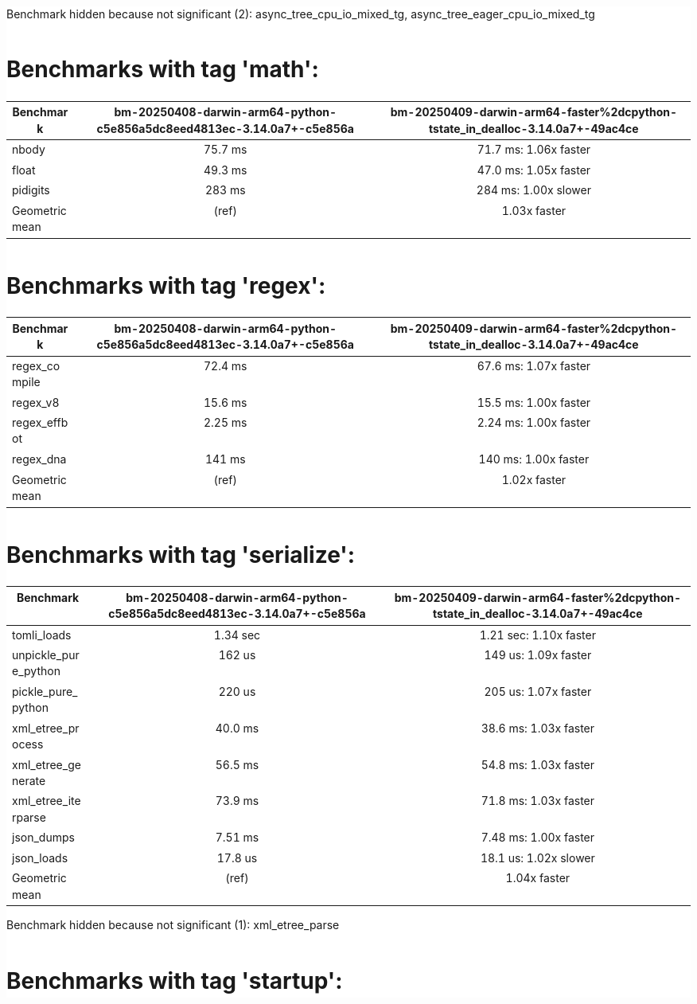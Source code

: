 Benchmark hidden because not significant (2): async_tree_cpu_io_mixed_tg, async_tree_eager_cpu_io_mixed_tg

Benchmarks with tag 'math':
===========================

| Benchmark      | bm-20250408-darwin-arm64-python-c5e856a5dc8eed4813ec-3.14.0a7+-c5e856a | bm-20250409-darwin-arm64-faster%2dcpython-tstate_in_dealloc-3.14.0a7+-49ac4ce |
|----------------|:----------------------------------------------------------------------:|:-----------------------------------------------------------------------------:|
| nbody          | 75.7 ms                                                                | 71.7 ms: 1.06x faster                                                         |
| float          | 49.3 ms                                                                | 47.0 ms: 1.05x faster                                                         |
| pidigits       | 283 ms                                                                 | 284 ms: 1.00x slower                                                          |
| Geometric mean | (ref)                                                                  | 1.03x faster                                                                  |

Benchmarks with tag 'regex':
============================

| Benchmark      | bm-20250408-darwin-arm64-python-c5e856a5dc8eed4813ec-3.14.0a7+-c5e856a | bm-20250409-darwin-arm64-faster%2dcpython-tstate_in_dealloc-3.14.0a7+-49ac4ce |
|----------------|:----------------------------------------------------------------------:|:-----------------------------------------------------------------------------:|
| regex_compile  | 72.4 ms                                                                | 67.6 ms: 1.07x faster                                                         |
| regex_v8       | 15.6 ms                                                                | 15.5 ms: 1.00x faster                                                         |
| regex_effbot   | 2.25 ms                                                                | 2.24 ms: 1.00x faster                                                         |
| regex_dna      | 141 ms                                                                 | 140 ms: 1.00x faster                                                          |
| Geometric mean | (ref)                                                                  | 1.02x faster                                                                  |

Benchmarks with tag 'serialize':
================================

| Benchmark            | bm-20250408-darwin-arm64-python-c5e856a5dc8eed4813ec-3.14.0a7+-c5e856a | bm-20250409-darwin-arm64-faster%2dcpython-tstate_in_dealloc-3.14.0a7+-49ac4ce |
|----------------------|:----------------------------------------------------------------------:|:-----------------------------------------------------------------------------:|
| tomli_loads          | 1.34 sec                                                               | 1.21 sec: 1.10x faster                                                        |
| unpickle_pure_python | 162 us                                                                 | 149 us: 1.09x faster                                                          |
| pickle_pure_python   | 220 us                                                                 | 205 us: 1.07x faster                                                          |
| xml_etree_process    | 40.0 ms                                                                | 38.6 ms: 1.03x faster                                                         |
| xml_etree_generate   | 56.5 ms                                                                | 54.8 ms: 1.03x faster                                                         |
| xml_etree_iterparse  | 73.9 ms                                                                | 71.8 ms: 1.03x faster                                                         |
| json_dumps           | 7.51 ms                                                                | 7.48 ms: 1.00x faster                                                         |
| json_loads           | 17.8 us                                                                | 18.1 us: 1.02x slower                                                         |
| Geometric mean       | (ref)                                                                  | 1.04x faster                                                                  |

Benchmark hidden because not significant (1): xml_etree_parse

Benchmarks with tag 'startup':
==============================
